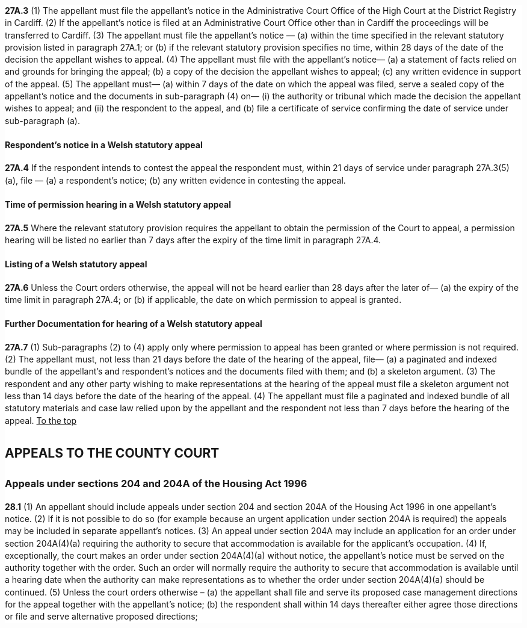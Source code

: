 **27A.3** (1) The appellant must file the appellant’s notice in the Administrative Court Office of the High Court at the District Registry in Cardiff. (2) If the appellant’s notice is filed at an Administrative Court Office other than in Cardiff the proceedings will be transferred to Cardiff. (3) The appellant must file the appellant’s notice — (a) within the time specified in the relevant statutory provision listed in paragraph 27A.1; or (b) if the relevant statutory provision specifies no time, within 28 days of the date of the decision the appellant wishes to appeal. (4) The appellant must file with the appellant’s notice— (a) a statement of facts relied on and grounds for bringing the appeal; (b) a copy of the decision the appellant wishes to appeal; (c) any written evidence in support of the appeal. (5) The appellant must— (a) within 7 days of the date on which the appeal was filed, serve a sealed copy of the appellant’s notice and the documents in sub-paragraph (4) on— (i) the authority or tribunal which made the decision the appellant wishes to appeal; and (ii) the respondent to the appeal, and (b) file a certificate of service confirming the date of service under sub-paragraph (a).
#### Respondent’s notice in a Welsh statutory appeal

**27A.4** If the respondent intends to contest the appeal the respondent must, within 21 days of service under paragraph 27A.3(5)(a), file — (a) a respondent’s notice; (b) any written evidence in contesting the appeal.
#### Time of permission hearing in a Welsh statutory appeal

**27A.5** Where the relevant statutory provision requires the appellant to obtain the permission of the Court to appeal, a permission hearing will be listed no earlier than 7 days after the expiry of the time limit in paragraph 27A.4.
#### Listing of a Welsh statutory appeal

**27A.6** Unless the Court orders otherwise, the appeal will not be heard earlier than 28 days after the later of— (a) the expiry of the time limit in paragraph 27A.4; or (b) if applicable, the date on which permission to appeal is granted.
#### Further Documentation for hearing of a Welsh statutory appeal

**27A.7** (1) Sub-paragraphs (2) to (4) apply only where permission to appeal has been granted or where permission is not required. (2) The appellant must, not less than 21 days before the date of the hearing of the appeal, file— (a) a paginated and indexed bundle of the appellant’s and respondent’s notices and the documents filed with them; and (b) a skeleton argument. (3) The respondent and any other party wishing to make representations at the hearing of the appeal must file a skeleton argument not less than 14 days before the date of the hearing of the appeal. (4) The appellant must file a paginated and indexed bundle of all statutory materials and case law relied upon by the appellant and the respondent not less than 7 days before the hearing of the appeal.
[To the top](https://www.justice.gov.uk/courts/procedure-rules/civil/rules/part52/practice-direction-52d-statutory-appeals-and-appeals-subject-to-special-provision#top)
## APPEALS TO THE COUNTY COURT
### Appeals under sections 204 and 204A of the Housing Act 1996

**28.1**
(1) An appellant should include appeals under section 204 and section 204A of the Housing Act 1996 in one appellant’s notice.
(2) If it is not possible to do so (for example because an urgent application under section 204A is required) the appeals may be included in separate appellant’s notices.
(3) An appeal under section 204A may include an application for an order under section 204A(4)(a) requiring the authority to secure that accommodation is available for the applicant’s occupation.
(4) If, exceptionally, the court makes an order under section 204A(4)(a) without notice, the appellant’s notice must be served on the authority together with the order. Such an order will normally require the authority to secure that accommodation is available until a hearing date when the authority can make representations as to whether the order under section 204A(4)(a) should be continued.
(5) Unless the court orders otherwise –
(a) the appellant shall file and serve its proposed case management directions for the appeal together with the appellant’s notice;
(b) the respondent shall within 14 days thereafter either agree those directions or file and serve alternative proposed directions;